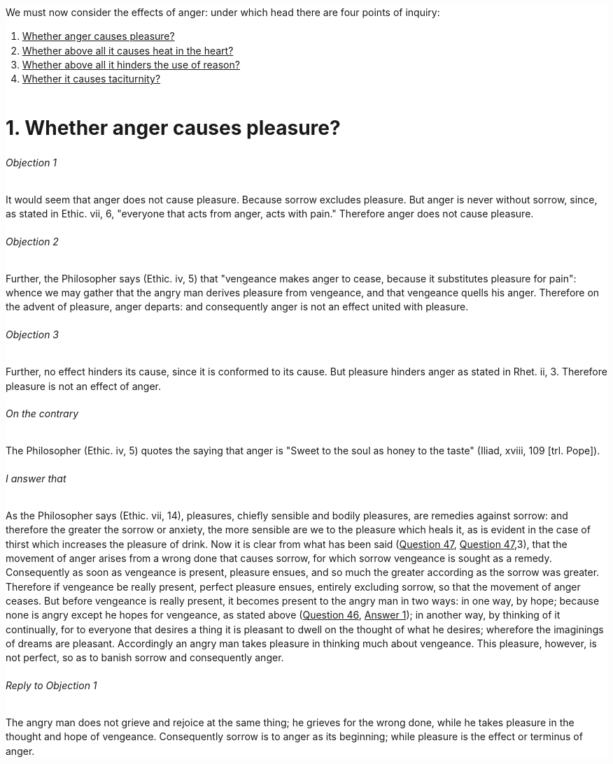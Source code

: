 We must now consider the effects of anger: under which head there are four points of inquiry:  

1. [ Whether anger causes pleasure?](#1.%20Whether%20anger%20causes%20pleasure?)
2. [ Whether above all it causes heat in the heart?](#2.%20Whether%20anger%20above%20all%20causes%20fervor%20in%20the%20heart?)
3. [ Whether above all it hinders the use of reason?](#3.%20Whether%20anger%20above%20all%20hinders%20the%20use%20of%20reason?)
4. [ Whether it causes taciturnity?](#4.%20Whether%20anger%20above%20all%20causes%20taciturnity?)



# 1. Whether anger causes pleasure? 

###### Objection 1
It would seem that anger does not cause pleasure. Because sorrow excludes pleasure. But anger is never without sorrow, since, as stated in Ethic. vii, 6, "everyone that acts from anger, acts with pain." Therefore anger does not cause pleasure.  

###### Objection 2
Further, the Philosopher says (Ethic. iv, 5) that "vengeance makes anger to cease, because it substitutes pleasure for pain": whence we may gather that the angry man derives pleasure from vengeance, and that vengeance quells his anger. Therefore on the advent of pleasure, anger departs: and consequently anger is not an effect united with pleasure.  

###### Objection 3
Further, no effect hinders its cause, since it is conformed to its cause. But pleasure hinders anger as stated in Rhet. ii, 3. Therefore pleasure is not an effect of anger.  

###### On the contrary
The Philosopher (Ethic. iv, 5) quotes the saying that anger is "Sweet to the soul as honey to the taste" (Iliad, xviii, 109 \[trl. Pope\]).  

###### I answer that
As the Philosopher says (Ethic. vii, 14), pleasures, chiefly sensible and bodily pleasures, are remedies against sorrow: and therefore the greater the sorrow or anxiety, the more sensible are we to the pleasure which heals it, as is evident in the case of thirst which increases the pleasure of drink. Now it is clear from what has been said ([Question 47](47.%20Cause%20that%20Provokes%20Anger,%20and%20of%20the%20Remedies%20of%20Anger.md), [Question 47](47.%20Cause%20that%20Provokes%20Anger,%20and%20of%20the%20Remedies%20of%20Anger.md),3), that the movement of anger arises from a wrong done that causes sorrow, for which sorrow vengeance is sought as a remedy. Consequently as soon as vengeance is present, pleasure ensues, and so much the greater according as the sorrow was greater. Therefore if vengeance be really present, perfect pleasure ensues, entirely excluding sorrow, so that the movement of anger ceases. But before vengeance is really present, it becomes present to the angry man in two ways: in one way, by hope; because none is angry except he hopes for vengeance, as stated above ([Question 46](46.%20Anger,%20in%20Itself.md), [Answer 1](46.%20Anger,%20in%20Itself.md#1.%20Whether%20anger%20is%20a%20special%20passion?%20)); in another way, by thinking of it continually, for to everyone that desires a thing it is pleasant to dwell on the thought of what he desires; wherefore the imaginings of dreams are pleasant. Accordingly an angry man takes pleasure in thinking much about vengeance. This pleasure, however, is not perfect, so as to banish sorrow and consequently anger.  

###### Reply to Objection 1
The angry man does not grieve and rejoice at the same thing; he grieves for the wrong done, while he takes pleasure in the thought and hope of vengeance. Consequently sorrow is to anger as its beginning; while pleasure is the effect or terminus of anger.  
